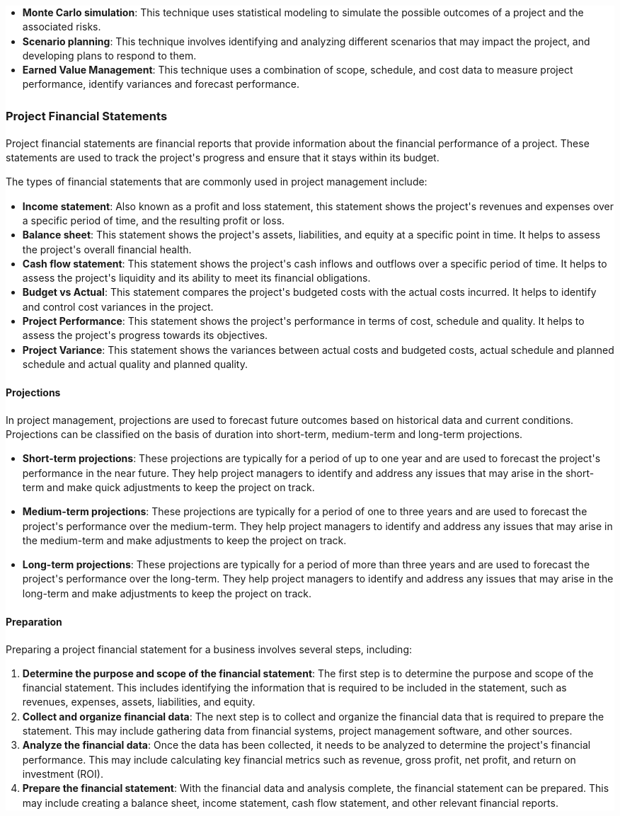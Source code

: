 - **Monte Carlo simulation**: This technique uses statistical modeling to simulate the possible outcomes of a project and the associated risks.
- **Scenario planning**: This technique involves identifying and analyzing different scenarios that may impact the project, and developing plans to respond to them.
- **Earned Value Management**: This technique uses a combination of scope, schedule, and cost data to measure project performance, identify variances and forecast performance.

### Project Financial Statements

Project financial statements are financial reports that provide information about the financial performance of a project. These statements are used to track the project's progress and ensure that it stays within its budget.

The types of financial statements that are commonly used in project management include:

- **Income statement**: Also known as a profit and loss statement, this statement shows the project's revenues and expenses over a specific period of time, and the resulting profit or loss.
- **Balance sheet**: This statement shows the project's assets, liabilities, and equity at a specific point in time. It helps to assess the project's overall financial health.
- **Cash flow statement**: This statement shows the project's cash inflows and outflows over a specific period of time. It helps to assess the project's liquidity and its ability to meet its financial obligations.
- **Budget vs Actual**: This statement compares the project's budgeted costs with the actual costs incurred. It helps to identify and control cost variances in the project.
- **Project Performance**: This statement shows the project's performance in terms of cost, schedule and quality. It helps to assess the project's progress towards its objectives.
- **Project Variance**: This statement shows the variances between actual costs and budgeted costs, actual schedule and planned schedule and actual quality and planned quality.

#### Projections

In project management, projections are used to forecast future outcomes based on historical data and current conditions. Projections can be classified on the basis of duration into short-term, medium-term and long-term projections.

- **Short-term projections**: These projections are typically for a period of up to one year and are used to forecast the project's performance in the near future. They help project managers to identify and address any issues that may arise in the short-term and make quick adjustments to keep the project on track.

- **Medium-term projections**: These projections are typically for a period of one to three years and are used to forecast the project's performance over the medium-term. They help project managers to identify and address any issues that may arise in the medium-term and make adjustments to keep the project on track.

- **Long-term projections**: These projections are typically for a period of more than three years and are used to forecast the project's performance over the long-term. They help project managers to identify and address any issues that may arise in the long-term and make adjustments to keep the project on track.

#### Preparation

Preparing a project financial statement for a business involves several steps, including:

1. **Determine the purpose and scope of the financial statement**: The first step is to determine the purpose and scope of the financial statement. This includes identifying the information that is required to be included in the statement, such as revenues, expenses, assets, liabilities, and equity.
2. **Collect and organize financial data**: The next step is to collect and organize the financial data that is required to prepare the statement. This may include gathering data from financial systems, project management software, and other sources.
3. **Analyze the financial data**: Once the data has been collected, it needs to be analyzed to determine the project's financial performance. This may include calculating key financial metrics such as revenue, gross profit, net profit, and return on investment (ROI).
4. **Prepare the financial statement**: With the financial data and analysis complete, the financial statement can be prepared. This may include creating a balance sheet, income statement, cash flow statement, and other relevant financial reports.